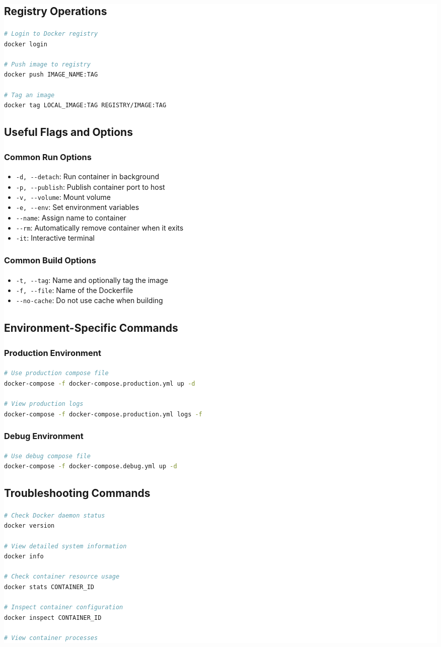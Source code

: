 ## Registry Operations

```bash
# Login to Docker registry
docker login

# Push image to registry
docker push IMAGE_NAME:TAG

# Tag an image
docker tag LOCAL_IMAGE:TAG REGISTRY/IMAGE:TAG
```

## Useful Flags and Options

### Common Run Options
- `-d, --detach`: Run container in background
- `-p, --publish`: Publish container port to host
- `-v, --volume`: Mount volume
- `-e, --env`: Set environment variables
- `--name`: Assign name to container
- `--rm`: Automatically remove container when it exits
- `-it`: Interactive terminal

### Common Build Options
- `-t, --tag`: Name and optionally tag the image
- `-f, --file`: Name of the Dockerfile
- `--no-cache`: Do not use cache when building

## Environment-Specific Commands

### Production Environment
```bash
# Use production compose file
docker-compose -f docker-compose.production.yml up -d

# View production logs
docker-compose -f docker-compose.production.yml logs -f
```

### Debug Environment
```bash
# Use debug compose file
docker-compose -f docker-compose.debug.yml up -d
```

## Troubleshooting Commands

```bash
# Check Docker daemon status
docker version

# View detailed system information
docker info

# Check container resource usage
docker stats CONTAINER_ID

# Inspect container configuration
docker inspect CONTAINER_ID

# View container processes
```